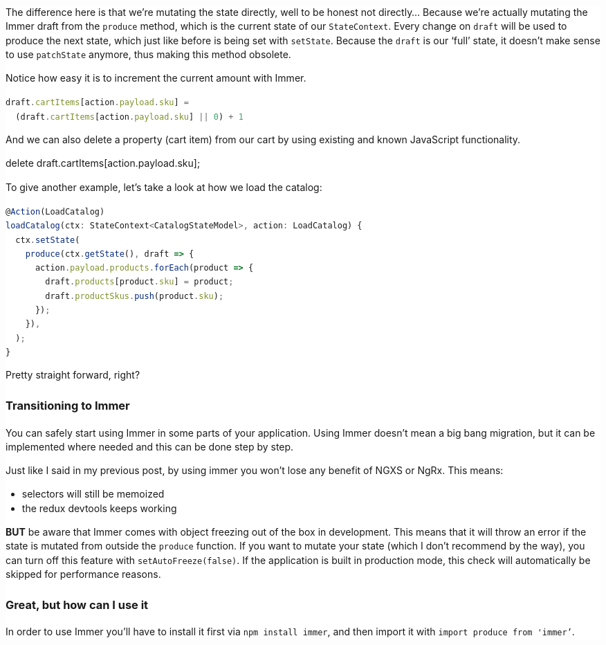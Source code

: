 The difference here is that we’re mutating the state directly, well to be honest not directly… Because we’re actually mutating the Immer draft from the `produce` method, which is the current state of our `StateContext`. Every change on `draft` will be used to produce the next state, which just like before is being set with `setState`. Because the `draft` is our ‘full’ state, it doesn’t make sense to use `patchState` anymore, thus making this method obsolete.

Notice how easy it is to increment the current amount with Immer.

```ts
draft.cartItems[action.payload.sku] =
  (draft.cartItems[action.payload.sku] || 0) + 1
```

And we can also delete a property (cart item) from our cart by using existing and known JavaScript functionality.

delete draft.cartItems[action.payload.sku];

To give another example, let’s take a look at how we load the catalog:

```ts
@Action(LoadCatalog)
loadCatalog(ctx: StateContext<CatalogStateModel>, action: LoadCatalog) {
  ctx.setState(
    produce(ctx.getState(), draft => {
      action.payload.products.forEach(product => {
        draft.products[product.sku] = product;
        draft.productSkus.push(product.sku);
      });
    }),
  );
}
```

Pretty straight forward, right?

### Transitioning to Immer

You can safely start using Immer in some parts of your application. Using Immer doesn’t mean a big bang migration, but it can be implemented where needed and this can be done step by step.

Just like I said in my previous post, by using immer you won’t lose any benefit of NGXS or NgRx. This means:

- selectors will still be memoized
- the redux devtools keeps working

**BUT** be aware that Immer comes with object freezing out of the box in development. This means that it will throw an error if the state is mutated from outside the `produce` function. If you want to mutate your state (which I don’t recommend by the way), you can turn off this feature with `setAutoFreeze(false)`. If the application is built in production mode, this check will automatically be skipped for performance reasons.

### Great, but how can I use it

In order to use Immer you’ll have to install it first via `npm install immer`, and then import it with `import produce from 'immer’`.
